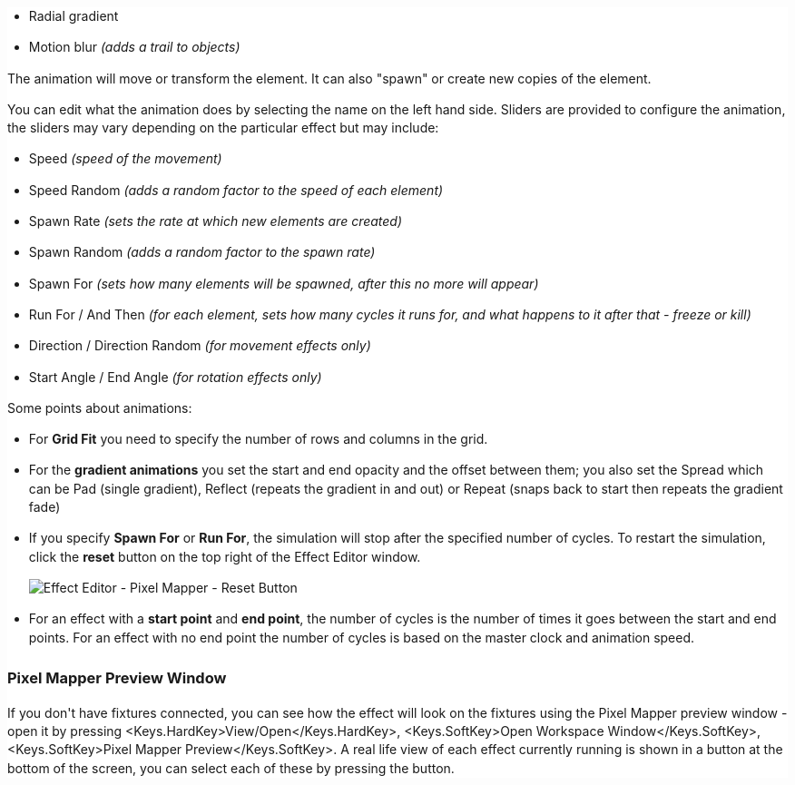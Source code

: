 -   Radial gradient

-   Motion blur *(adds a trail to objects)*

The animation will move or transform the element. It can also "spawn" or
create new copies of the element.

You can edit what the animation does by selecting the name on the left
hand side. Sliders are provided to configure the animation, the sliders
may vary depending on the particular effect but may include:


- Speed *(speed of the movement)*

- Speed Random *(adds a random factor to the speed of each element)*

- Spawn Rate *(sets the rate at which new elements are created)*

- Spawn Random *(adds a random factor to the spawn rate)*

- Spawn For *(sets how many elements will be spawned, after this no more
will appear)*

- Run For / And Then *(for each element, sets how many cycles it runs for,
and what happens to it after that - freeze or kill)*

- Direction / Direction Random *(for movement effects only)*

- Start Angle / End Angle *(for rotation effects only)*

Some points about animations:

-   For <strong>Grid Fit</strong> you need to specify the number of rows and columns in
    the grid.

-   For the <strong>gradient animations</strong> you set the start and end opacity and
    the offset between them; you also set the Spread which can be Pad
    (single gradient), Reflect (repeats the gradient in and out) or
    Repeat (snaps back to start then repeats the gradient fade)

-   If you specify <strong>Spawn For</strong> or <strong>Run For</strong>, the simulation will stop after
    the specified number of cycles. To restart the simulation, click the
    <strong>reset</strong> button on the top right of the Effect Editor window.


    ![Effect Editor - Pixel Mapper - Reset Button](/docs/images/Effect-Editor-Pixel-Mapper-Reset-Button.png)

-   For an effect with a <strong>start point</strong> and <strong>end point</strong>, the number of cycles
    is the number of times it goes between the start and end points. For
    an effect with no end point the number of cycles is based on the
    master clock and animation speed.

### Pixel Mapper Preview Window

If you don't have fixtures connected, you can see how the effect will
look on the fixtures using the Pixel Mapper preview window - open it by
pressing <Keys.HardKey>View/Open</Keys.HardKey>, <Keys.SoftKey>Open Workspace Window</Keys.SoftKey>, <Keys.SoftKey>Pixel Mapper
Preview</Keys.SoftKey>. A real life view of each effect currently running is shown in
a button at the bottom of the screen, you can select each of these by
pressing the button.
